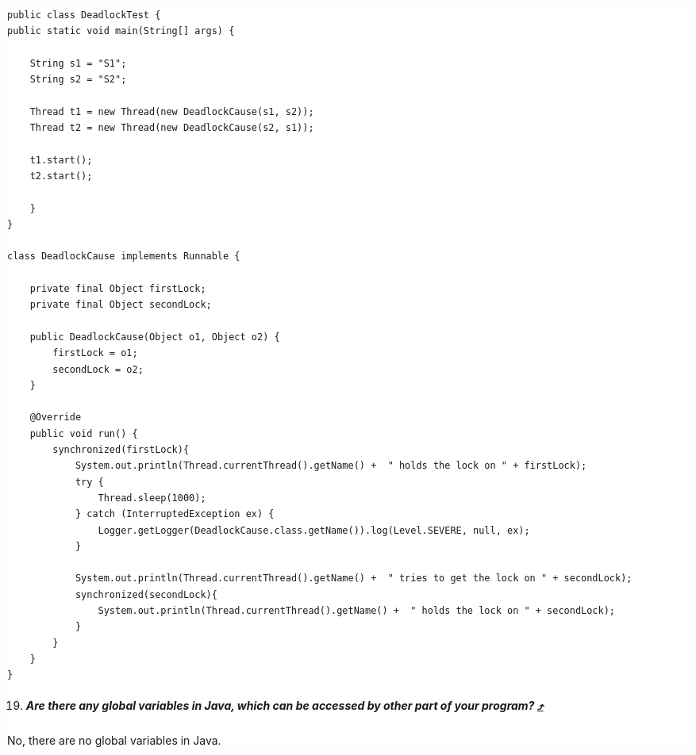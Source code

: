   ```
  public class DeadlockTest {
  public static void main(String[] args) {

      String s1 = "S1";
      String s2 = "S2";

      Thread t1 = new Thread(new DeadlockCause(s1, s2));
      Thread t2 = new Thread(new DeadlockCause(s2, s1));

      t1.start();
      t2.start();

      }
  }

  class DeadlockCause implements Runnable {

      private final Object firstLock;
      private final Object secondLock;

      public DeadlockCause(Object o1, Object o2) {
          firstLock = o1;
          secondLock = o2;
      }

      @Override
      public void run() {
          synchronized(firstLock){
              System.out.println(Thread.currentThread().getName() +  " holds the lock on " + firstLock);
              try {
                  Thread.sleep(1000);
              } catch (InterruptedException ex) {
                  Logger.getLogger(DeadlockCause.class.getName()).log(Level.SEVERE, null, ex);
              }

              System.out.println(Thread.currentThread().getName() +  " tries to get the lock on " + secondLock);
              synchronized(secondLock){
                  System.out.println(Thread.currentThread().getName() +  " holds the lock on " + secondLock);
              }
          }
      }
  }
  ```

19. ##### Are there any global variables in Java, which can be accessed by other part of your program? [&#10548;](#java-concurrency)

  No, there are no global variables in Java.
